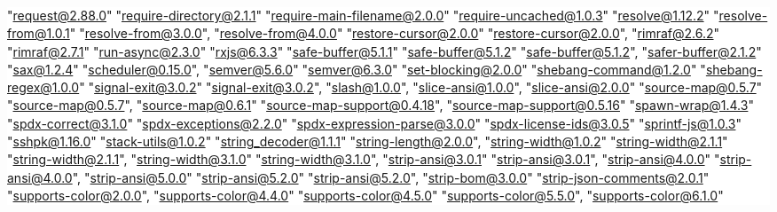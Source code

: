  "request@2.88.0"
 "require-directory@2.1.1"
 "require-main-filename@2.0.0"
 "require-uncached@1.0.3"
 "resolve@1.12.2"
 "resolve-from@1.0.1"
 "resolve-from@3.0.0",
 "resolve-from@4.0.0"
 "restore-cursor@2.0.0"
 "restore-cursor@2.0.0",
 "rimraf@2.6.2"
 "rimraf@2.7.1"
 "run-async@2.3.0"
 "rxjs@6.3.3"
 "safe-buffer@5.1.1"
 "safe-buffer@5.1.2"
 "safe-buffer@5.1.2",
 "safer-buffer@2.1.2"
 "sax@1.2.4"
 "scheduler@0.15.0",
 "semver@5.6.0"
 "semver@6.3.0"
 "set-blocking@2.0.0"
 "shebang-command@1.2.0"
 "shebang-regex@1.0.0"
 "signal-exit@3.0.2"
 "signal-exit@3.0.2",
 "slash@1.0.0",
 "slice-ansi@1.0.0",
 "slice-ansi@2.0.0"
 "source-map@0.5.7"
 "source-map@0.5.7",
 "source-map@0.6.1"
 "source-map-support@0.4.18",
 "source-map-support@0.5.16"
 "spawn-wrap@1.4.3"
 "spdx-correct@3.1.0"
 "spdx-exceptions@2.2.0"
 "spdx-expression-parse@3.0.0"
 "spdx-license-ids@3.0.5"
 "sprintf-js@1.0.3"
 "sshpk@1.16.0"
 "stack-utils@1.0.2"
 "string_decoder@1.1.1"
 "string-length@2.0.0",
 "string-width@1.0.2"
 "string-width@2.1.1"
 "string-width@2.1.1",
 "string-width@3.1.0"
 "string-width@3.1.0",
 "strip-ansi@3.0.1"
 "strip-ansi@3.0.1",
 "strip-ansi@4.0.0"
 "strip-ansi@4.0.0",
 "strip-ansi@5.0.0"
 "strip-ansi@5.2.0"
 "strip-ansi@5.2.0",
 "strip-bom@3.0.0"
 "strip-json-comments@2.0.1"
 "supports-color@2.0.0",
 "supports-color@4.4.0"
 "supports-color@4.5.0"
 "supports-color@5.5.0",
 "supports-color@6.1.0"